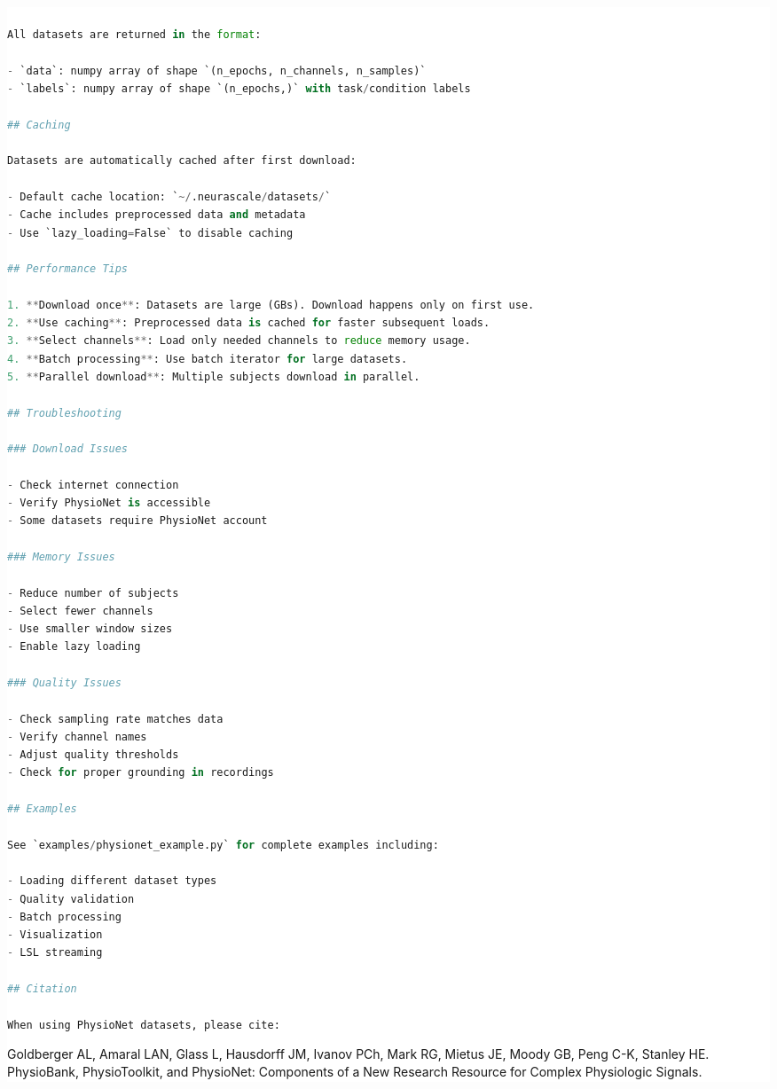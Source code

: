 ```python

All datasets are returned in the format:

- `data`: numpy array of shape `(n_epochs, n_channels, n_samples)`
- `labels`: numpy array of shape `(n_epochs,)` with task/condition labels

## Caching

Datasets are automatically cached after first download:

- Default cache location: `~/.neurascale/datasets/`
- Cache includes preprocessed data and metadata
- Use `lazy_loading=False` to disable caching

## Performance Tips

1. **Download once**: Datasets are large (GBs). Download happens only on first use.
2. **Use caching**: Preprocessed data is cached for faster subsequent loads.
3. **Select channels**: Load only needed channels to reduce memory usage.
4. **Batch processing**: Use batch iterator for large datasets.
5. **Parallel download**: Multiple subjects download in parallel.

## Troubleshooting

### Download Issues

- Check internet connection
- Verify PhysioNet is accessible
- Some datasets require PhysioNet account

### Memory Issues

- Reduce number of subjects
- Select fewer channels
- Use smaller window sizes
- Enable lazy loading

### Quality Issues

- Check sampling rate matches data
- Verify channel names
- Adjust quality thresholds
- Check for proper grounding in recordings

## Examples

See `examples/physionet_example.py` for complete examples including:

- Loading different dataset types
- Quality validation
- Batch processing
- Visualization
- LSL streaming

## Citation

When using PhysioNet datasets, please cite:

```
Goldberger AL, Amaral LAN, Glass L, Hausdorff JM, Ivanov PCh, Mark RG, Mietus JE, Moody GB, Peng C-K, Stanley HE.
PhysioBank, PhysioToolkit, and PhysioNet: Components of a New Research Resource for Complex Physiologic Signals.